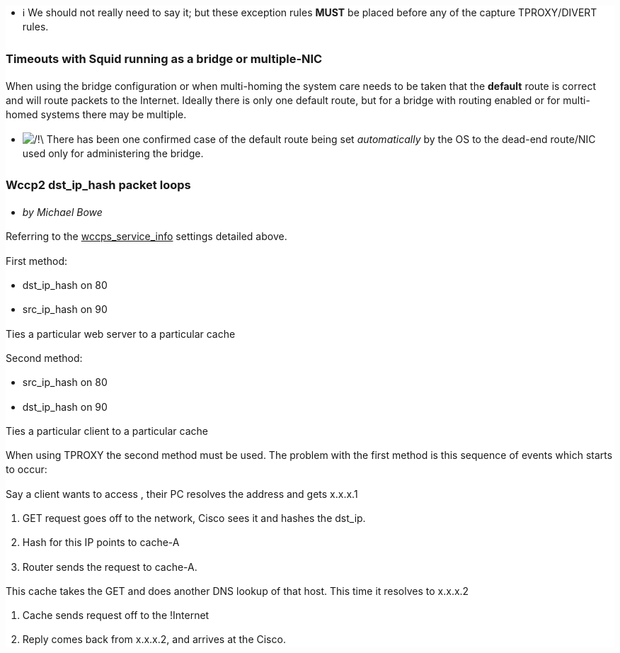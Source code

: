   - ℹ️
    We should not really need to say it; but these exception rules
    **MUST** be placed before any of the capture TPROXY/DIVERT rules.

### Timeouts with Squid running as a bridge or multiple-NIC

When using the bridge configuration or when multi-homing the system care
needs to be taken that the **default** route is correct and will route
packets to the Internet. Ideally there is only one default route, but
for a bridge with routing enabled or for multi-homed systems there may
be multiple.

  - ![/\!\\](https://wiki.squid-cache.org/wiki/squidtheme/img/alert.png)
    There has been one confirmed case of the default route being set
    *automatically* by the OS to the dead-end route/NIC used only for
    administering the bridge.

### Wccp2 dst\_ip\_hash packet loops

  - *by Michael Bowe*

Referring to the
[wccps\_service\_info](http://www.squid-cache.org/Doc/config/wccps_service_info#)
settings detailed above.

First method:

  - dst\_ip\_hash on 80

  - src\_ip\_hash on 90

Ties a particular web server to a particular cache

Second method:

  - src\_ip\_hash on 80

  - dst\_ip\_hash on 90

Ties a particular client to a particular cache

When using TPROXY the second method must be used. The problem with the
first method is this sequence of events which starts to occur:

Say a client wants to access [](http://some-large-site), their PC
resolves the address and gets x.x.x.1

1.  GET request goes off to the network, Cisco sees it and hashes the
    dst\_ip.

2.  Hash for this IP points to cache-A

3.  Router sends the request to cache-A.

This cache takes the GET and does another DNS lookup of that host. This
time it resolves to x.x.x.2

1.  Cache sends request off to the \!Internet

2.  Reply comes back from x.x.x.2, and arrives at the Cisco.
